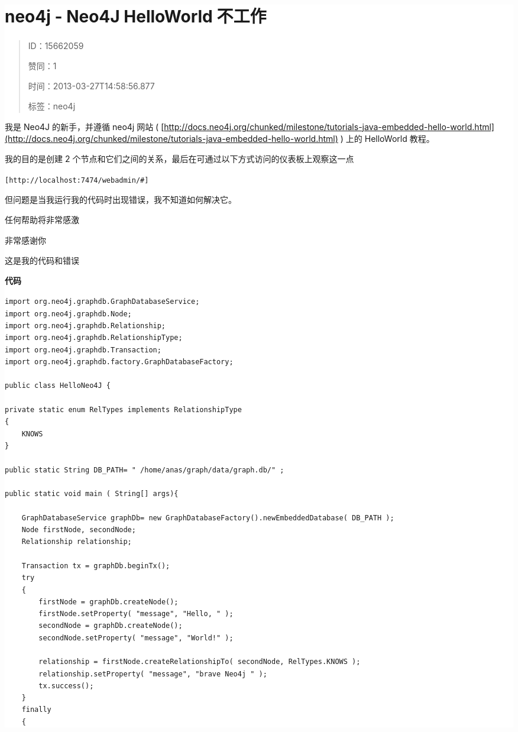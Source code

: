 # neo4j - Neo4J HelloWorld 不工作

> ID：15662059
> 
> 赞同：1
> 
> 时间：2013-03-27T14:58:56.877
> 
> 标签：neo4j

我是 Neo4J 的新手，并遵循 neo4j 网站 ( [http://docs.neo4j.org/chunked/milestone/tutorials-java-embedded-hello-world.html](http://docs.neo4j.org/chunked/milestone/tutorials-java-embedded-hello-world.html) ) 上的 HelloWorld 教程。

我的目的是创建 2 个节点和它们之间的关系，最后在可通过以下方式访问的仪表板上观察这一点

```
[http://localhost:7474/webadmin/#] 
```

但问题是当我运行我的代码时出现错误，我不知道如何解决它。

任何帮助将非常感激

非常感谢你

这是我的代码和错误

**代码**

```
import org.neo4j.graphdb.GraphDatabaseService;
import org.neo4j.graphdb.Node;
import org.neo4j.graphdb.Relationship;
import org.neo4j.graphdb.RelationshipType;
import org.neo4j.graphdb.Transaction;
import org.neo4j.graphdb.factory.GraphDatabaseFactory;

public class HelloNeo4J {

private static enum RelTypes implements RelationshipType
{
    KNOWS
}

public static String DB_PATH= " /home/anas/graph/data/graph.db/" ; 

public static void main ( String[] args){

    GraphDatabaseService graphDb= new GraphDatabaseFactory().newEmbeddedDatabase( DB_PATH );
    Node firstNode, secondNode;
    Relationship relationship;

    Transaction tx = graphDb.beginTx();
    try
    {
        firstNode = graphDb.createNode();
        firstNode.setProperty( "message", "Hello, " );
        secondNode = graphDb.createNode();
        secondNode.setProperty( "message", "World!" );

        relationship = firstNode.createRelationshipTo( secondNode, RelTypes.KNOWS );
        relationship.setProperty( "message", "brave Neo4j " );
        tx.success();
    }
    finally
    {
```